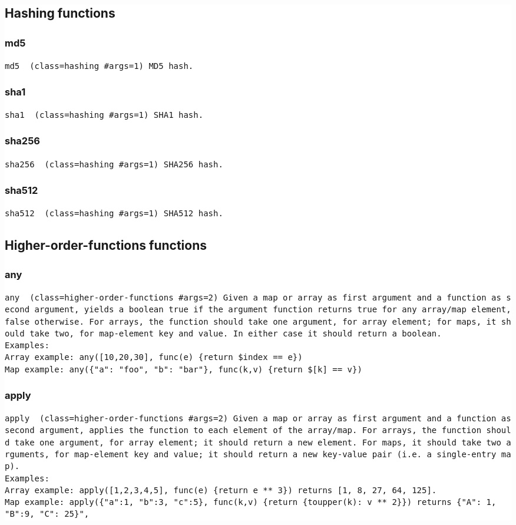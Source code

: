 ## Hashing functions


### md5
<pre class="pre-non-highlight-non-pair">
md5  (class=hashing #args=1) MD5 hash.
</pre>


### sha1
<pre class="pre-non-highlight-non-pair">
sha1  (class=hashing #args=1) SHA1 hash.
</pre>


### sha256
<pre class="pre-non-highlight-non-pair">
sha256  (class=hashing #args=1) SHA256 hash.
</pre>


### sha512
<pre class="pre-non-highlight-non-pair">
sha512  (class=hashing #args=1) SHA512 hash.
</pre>

## Higher-order-functions functions


### any
<pre class="pre-non-highlight-non-pair">
any  (class=higher-order-functions #args=2) Given a map or array as first argument and a function as second argument, yields a boolean true if the argument function returns true for any array/map element, false otherwise. For arrays, the function should take one argument, for array element; for maps, it should take two, for map-element key and value. In either case it should return a boolean.
Examples:
Array example: any([10,20,30], func(e) {return $index == e})
Map example: any({"a": "foo", "b": "bar"}, func(k,v) {return $[k] == v})
</pre>


### apply
<pre class="pre-non-highlight-non-pair">
apply  (class=higher-order-functions #args=2) Given a map or array as first argument and a function as second argument, applies the function to each element of the array/map. For arrays, the function should take one argument, for array element; it should return a new element. For maps, it should take two arguments, for map-element key and value; it should return a new key-value pair (i.e. a single-entry map).
Examples:
Array example: apply([1,2,3,4,5], func(e) {return e ** 3}) returns [1, 8, 27, 64, 125].
Map example: apply({"a":1, "b":3, "c":5}, func(k,v) {return {toupper(k): v ** 2}}) returns {"A": 1, "B":9, "C": 25}",
</pre>
